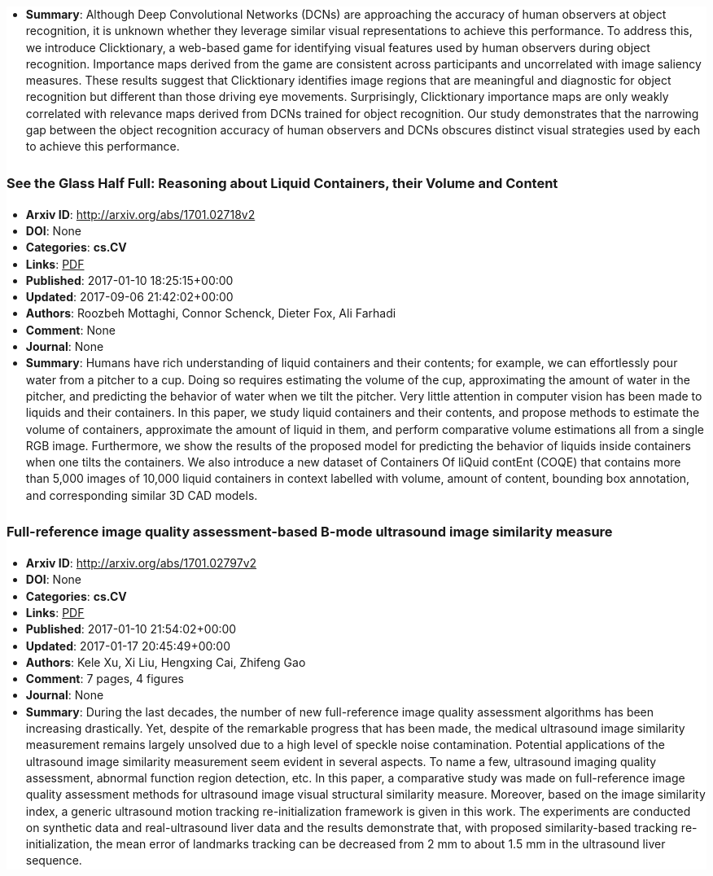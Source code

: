 - **Summary**: Although Deep Convolutional Networks (DCNs) are approaching the accuracy of human observers at object recognition, it is unknown whether they leverage similar visual representations to achieve this performance. To address this, we introduce Clicktionary, a web-based game for identifying visual features used by human observers during object recognition. Importance maps derived from the game are consistent across participants and uncorrelated with image saliency measures. These results suggest that Clicktionary identifies image regions that are meaningful and diagnostic for object recognition but different than those driving eye movements. Surprisingly, Clicktionary importance maps are only weakly correlated with relevance maps derived from DCNs trained for object recognition. Our study demonstrates that the narrowing gap between the object recognition accuracy of human observers and DCNs obscures distinct visual strategies used by each to achieve this performance.



### See the Glass Half Full: Reasoning about Liquid Containers, their Volume and Content
- **Arxiv ID**: http://arxiv.org/abs/1701.02718v2
- **DOI**: None
- **Categories**: **cs.CV**
- **Links**: [PDF](http://arxiv.org/pdf/1701.02718v2)
- **Published**: 2017-01-10 18:25:15+00:00
- **Updated**: 2017-09-06 21:42:02+00:00
- **Authors**: Roozbeh Mottaghi, Connor Schenck, Dieter Fox, Ali Farhadi
- **Comment**: None
- **Journal**: None
- **Summary**: Humans have rich understanding of liquid containers and their contents; for example, we can effortlessly pour water from a pitcher to a cup. Doing so requires estimating the volume of the cup, approximating the amount of water in the pitcher, and predicting the behavior of water when we tilt the pitcher. Very little attention in computer vision has been made to liquids and their containers. In this paper, we study liquid containers and their contents, and propose methods to estimate the volume of containers, approximate the amount of liquid in them, and perform comparative volume estimations all from a single RGB image. Furthermore, we show the results of the proposed model for predicting the behavior of liquids inside containers when one tilts the containers. We also introduce a new dataset of Containers Of liQuid contEnt (COQE) that contains more than 5,000 images of 10,000 liquid containers in context labelled with volume, amount of content, bounding box annotation, and corresponding similar 3D CAD models.



### Full-reference image quality assessment-based B-mode ultrasound image similarity measure
- **Arxiv ID**: http://arxiv.org/abs/1701.02797v2
- **DOI**: None
- **Categories**: **cs.CV**
- **Links**: [PDF](http://arxiv.org/pdf/1701.02797v2)
- **Published**: 2017-01-10 21:54:02+00:00
- **Updated**: 2017-01-17 20:45:49+00:00
- **Authors**: Kele Xu, Xi Liu, Hengxing Cai, Zhifeng Gao
- **Comment**: 7 pages, 4 figures
- **Journal**: None
- **Summary**: During the last decades, the number of new full-reference image quality assessment algorithms has been increasing drastically. Yet, despite of the remarkable progress that has been made, the medical ultrasound image similarity measurement remains largely unsolved due to a high level of speckle noise contamination. Potential applications of the ultrasound image similarity measurement seem evident in several aspects. To name a few, ultrasound imaging quality assessment, abnormal function region detection, etc. In this paper, a comparative study was made on full-reference image quality assessment methods for ultrasound image visual structural similarity measure. Moreover, based on the image similarity index, a generic ultrasound motion tracking re-initialization framework is given in this work. The experiments are conducted on synthetic data and real-ultrasound liver data and the results demonstrate that, with proposed similarity-based tracking re-initialization, the mean error of landmarks tracking can be decreased from 2 mm to about 1.5 mm in the ultrasound liver sequence.



